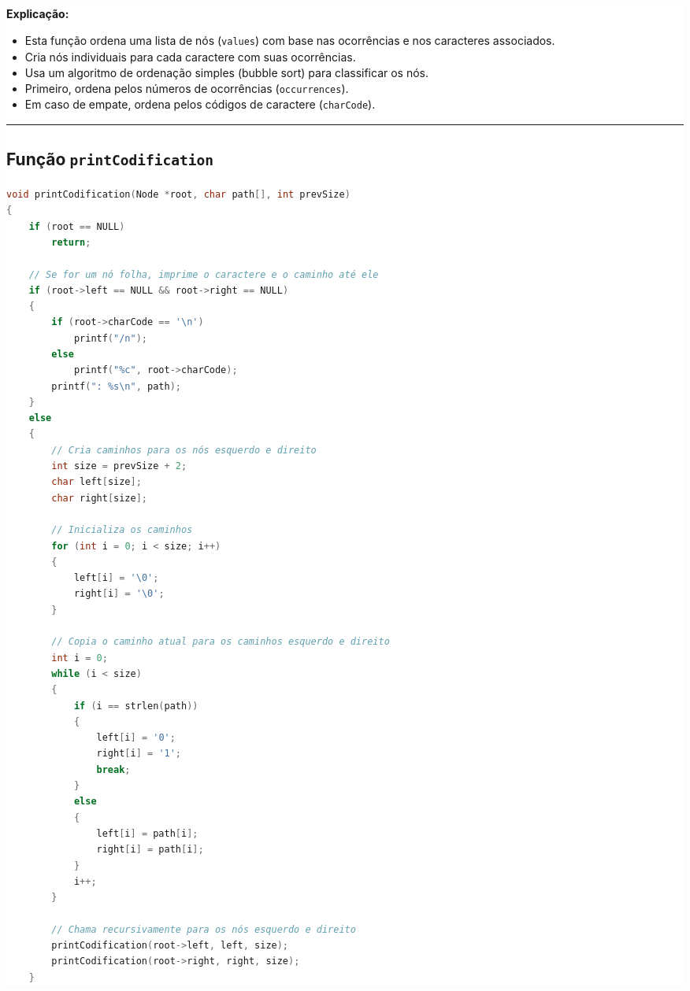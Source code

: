 **Explicação:**

- Esta função ordena uma lista de nós (`values`) com base nas ocorrências e nos caracteres associados.
- Cria nós individuais para cada caractere com suas ocorrências.
- Usa um algoritmo de ordenação simples (bubble sort) para classificar os nós.
- Primeiro, ordena pelos números de ocorrências (`occurrences`).
- Em caso de empate, ordena pelos códigos de caractere (`charCode`).

---

## Função `printCodification`

```c
void printCodification(Node *root, char path[], int prevSize)
{
    if (root == NULL)
        return;

    // Se for um nó folha, imprime o caractere e o caminho até ele
    if (root->left == NULL && root->right == NULL)
    {
        if (root->charCode == '\n')
            printf("/n");
        else
            printf("%c", root->charCode);
        printf(": %s\n", path);
    }
    else
    {
        // Cria caminhos para os nós esquerdo e direito
        int size = prevSize + 2;
        char left[size];
        char right[size];

        // Inicializa os caminhos
        for (int i = 0; i < size; i++)
        {
            left[i] = '\0';
            right[i] = '\0';
        }

        // Copia o caminho atual para os caminhos esquerdo e direito
        int i = 0;
        while (i < size)
        {
            if (i == strlen(path))
            {
                left[i] = '0';
                right[i] = '1';
                break;
            }
            else
            {
                left[i] = path[i];
                right[i] = path[i];
            }
            i++;
        }

        // Chama recursivamente para os nós esquerdo e direito
        printCodification(root->left, left, size);
        printCodification(root->right, right, size);
    }
```